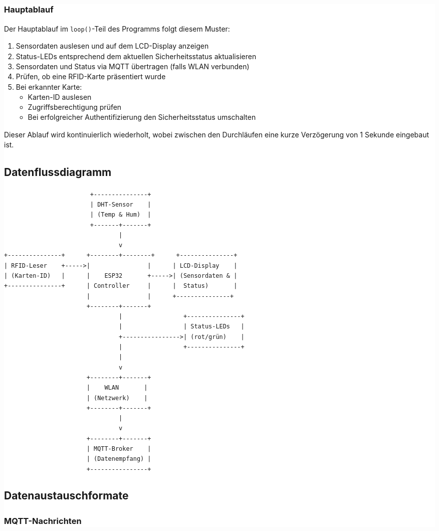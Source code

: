 ### Hauptablauf

Der Hauptablauf im `loop()`-Teil des Programms folgt diesem Muster:

1. Sensordaten auslesen und auf dem LCD-Display anzeigen
2. Status-LEDs entsprechend dem aktuellen Sicherheitsstatus aktualisieren
3. Sensordaten und Status via MQTT übertragen (falls WLAN verbunden)
4. Prüfen, ob eine RFID-Karte präsentiert wurde
5. Bei erkannter Karte:
   - Karten-ID auslesen
   - Zugriffsberechtigung prüfen
   - Bei erfolgreicher Authentifizierung den Sicherheitsstatus umschalten

Dieser Ablauf wird kontinuierlich wiederholt, wobei zwischen den Durchläufen eine kurze Verzögerung von 1 Sekunde eingebaut ist.

## Datenflussdiagramm

```
                        +---------------+
                        | DHT-Sensor    |
                        | (Temp & Hum)  |
                        +-------+-------+
                                |
                                v
+---------------+      +--------+--------+      +---------------+
| RFID-Leser    +----->|                |      | LCD-Display    |
| (Karten-ID)   |      |    ESP32       +----->| (Sensordaten & |
+---------------+      | Controller     |      |  Status)       |
                       |                |      +---------------+
                       +--------+-------+
                                |                 +---------------+
                                |                 | Status-LEDs   |
                                +---------------->| (rot/grün)    |
                                |                 +---------------+
                                |
                                v
                       +--------+-------+
                       |    WLAN       |
                       | (Netzwerk)    |
                       +--------+-------+
                                |
                                v
                       +--------+-------+
                       | MQTT-Broker    |
                       | (Datenempfang) |
                       +----------------+
```

## Datenaustauschformate

### MQTT-Nachrichten

